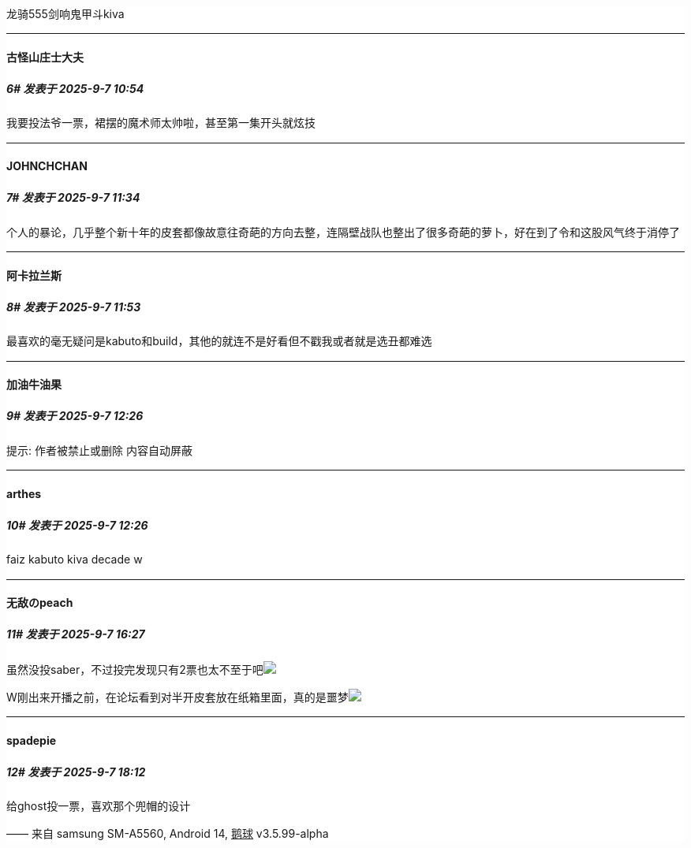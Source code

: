 龙骑555剑响鬼甲斗kiva

*****

####  古怪山庄士大夫  
##### 6#       发表于 2025-9-7 10:54

我要投法爷一票，裙摆的魔术师太帅啦，甚至第一集开头就炫技

*****

####  JOHNCHCHAN  
##### 7#       发表于 2025-9-7 11:34

个人的暴论，几乎整个新十年的皮套都像故意往奇葩的方向去整，连隔壁战队也整出了很多奇葩的萝卜，好在到了令和这股风气终于消停了

*****

####  阿卡拉兰斯  
##### 8#       发表于 2025-9-7 11:53

最喜欢的毫无疑问是kabuto和build，其他的就连不是好看但不戳我或者就是选丑都难选

*****

####  加油牛油果  
##### 9#       发表于 2025-9-7 12:26

提示: 作者被禁止或删除 内容自动屏蔽

*****

####  arthes  
##### 10#       发表于 2025-9-7 12:26

faiz kabuto kiva decade w

*****

####  无敌のpeach  
##### 11#       发表于 2025-9-7 16:27

虽然没投saber，不过投完发现只有2票也太不至于吧<img src="https://static.stage1st.com/image/smiley/face2017/037.png" referrerpolicy="no-referrer">

W刚出来开播之前，在论坛看到对半开皮套放在纸箱里面，真的是噩梦<img src="https://static.stage1st.com/image/smiley/face2017/125.png" referrerpolicy="no-referrer">

*****

####  spadepie  
##### 12#       发表于 2025-9-7 18:12

给ghost投一票，喜欢那个兜帽的设计

—— 来自 samsung SM-A5560, Android 14, [鹅球](https://www.pgyer.com/xfPejhuq) v3.5.99-alpha
